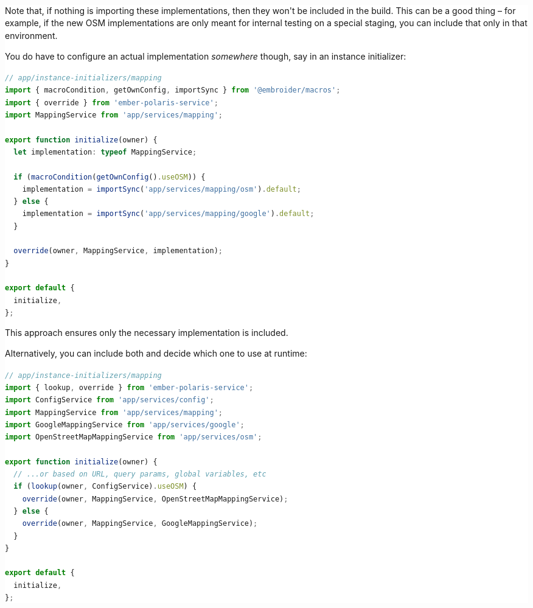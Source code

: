 Note that, if nothing is importing these implementations, then they won't be
included in the build. This can be a good thing – for example, if the new OSM
implementations are only meant for internal testing on a special staging, you
can include that only in that environment.

You do have to configure an actual implementation _somewhere_ though, say in
an instance initializer:

```ts
// app/instance-initializers/mapping
import { macroCondition, getOwnConfig, importSync } from '@embroider/macros';
import { override } from 'ember-polaris-service';
import MappingService from 'app/services/mapping';

export function initialize(owner) {
  let implementation: typeof MappingService;

  if (macroCondition(getOwnConfig().useOSM)) {
    implementation = importSync('app/services/mapping/osm').default;
  } else {
    implementation = importSync('app/services/mapping/google').default;
  }

  override(owner, MappingService, implementation);
}

export default {
  initialize,
};
```

This approach ensures only the necessary implementation is included.

Alternatively, you can include both and decide which one to use at runtime:

```ts
// app/instance-initializers/mapping
import { lookup, override } from 'ember-polaris-service';
import ConfigService from 'app/services/config';
import MappingService from 'app/services/mapping';
import GoogleMappingService from 'app/services/google';
import OpenStreetMapMappingService from 'app/services/osm';

export function initialize(owner) {
  // ...or based on URL, query params, global variables, etc
  if (lookup(owner, ConfigService).useOSM) {
    override(owner, MappingService, OpenStreetMapMappingService);
  } else {
    override(owner, MappingService, GoogleMappingService);
  }
}

export default {
  initialize,
};
```
